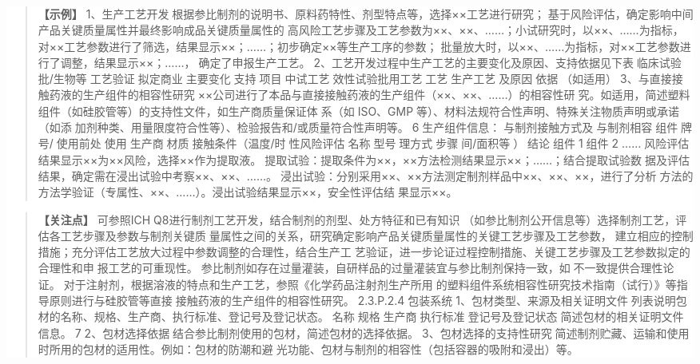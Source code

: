 > **【示例】**
1、生产工艺开发
根据参比制剂的说明书、原料药特性、剂型特点等，选择××工艺进行研究；
基于风险评估，确定影响中间产品关键质量属性并最终影响成品关键质量属性的
高风险工艺步骤及工艺参数为××、××、……；小试研究时，以××、……为指标，
对××工艺参数进行了筛选，结果显示××；……；初步确定××等生产工序的参数；
批量放大时，以××、……为指标，对××工艺参数进行了调整，结果显示××；……，
确定了申报生产工艺。
2、工艺开发过程中生产工艺的主要变化及原因、支持依据见下表
临床试验批/生物等
工艺验证 拟定商业 主要变化 支持
项目 中试工艺 效性试验批用工艺
工艺 生产工艺 及原因 依据
（如适用）
3、与直接接触药液的生产组件的相容性研究
××公司进行了本品与直接接触药液的生产组件（××、××、……）的相容性研
究。如适用，简述塑料组件（如硅胶管等）的支持性文件，如生产商质量保证体
系（如 ISO、GMP 等）、材料法规符合性声明、特殊关注物质声明或承诺（如添
加剂种类、用量限度符合性等）、检验报告和/或质量符合性声明等。
6
生产组件信息：
与制剂接触方式及 与制剂相容
组件 牌号/ 使用前处 使用
生产商 材质 接触条件（温度/时 性风险评估
名称 型号 理方式 步骤
间/面积等 ） 结论
组件 1
组件 2
……
风险评估结果显示××为××风险，选择××作为提取液。
提取试验：提取条件为××，××方法检测结果显示××；……；结合提取试验数
据及评估结果，确定需在浸出试验中考察××、××、……。
浸出试验：分别采用××、××方法测定制剂样品中××、××、××，进行了分析
方法的方法学验证（专属性、××、……）。浸出试验结果显示××，安全性评估结
果显示××。

> **【关注点】**
可参照ICH Q8进行制剂工艺开发，结合制剂的剂型、处方特征和已有知识
（如参比制剂公开信息等）选择制剂工艺，评估各工艺步骤及参数与制剂关键质
量属性之间的关系，研究确定影响产品关键质量属性的关键工艺步骤及工艺参数，
建立相应的控制措施；充分评估工艺放大过程中参数调整的合理性，结合生产工
艺验证，进一步论证过程控制措施、关键工艺步骤及工艺参数拟定的合理性和申
报工艺的可重现性。
参比制剂如存在过量灌装，自研样品的过量灌装宜与参比制剂保持一致，如
不一致提供合理性论证。
对于注射剂，根据溶液的特点和生产工艺，参照《化学药品注射剂生产所用
的塑料组件系统相容性研究技术指南（试行）》等指导原则进行与硅胶管等直接
接触药液的生产组件的相容性研究。
2.3.P.2.4 包装系统
1、包材类型、来源及相关证明文件
列表说明包材的名称、规格、生产商、执行标准、登记号及登记状态。
名称 规格 生产商 执行标准 登记号及登记状态
简述包材的相关证明文件信息。
7
2、包材选择依据
结合参比制剂使用的包材，简述包材的选择依据。
3、包材选择的支持性研究
简述制剂贮藏、运输和使用时所用的包材的适用性。例如：包材的防潮和避
光功能、包材与制剂的相容性（包括容器的吸附和浸出）等。
